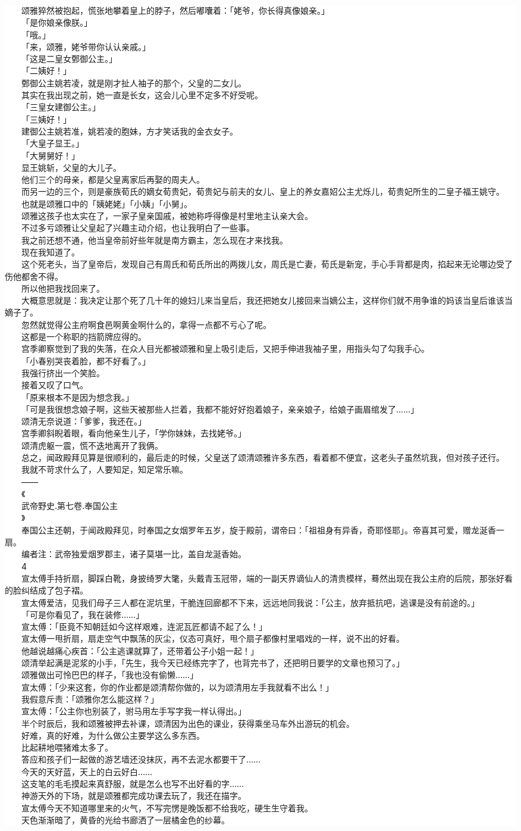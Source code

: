 &emsp;&emsp;颂雅猝然被抱起，慌张地攀着皇上的脖子，然后嘟囔着：「姥爷，你长得真像娘亲。」  
&emsp;&emsp;「是你娘亲像朕。」  
&emsp;&emsp;「哦。」  
&emsp;&emsp;「来，颂雅，姥爷带你认认亲戚。」  
&emsp;&emsp;「这是二皇女鄄御公主。」  
&emsp;&emsp;「二姨好！」  
&emsp;&emsp;鄄御公主姚若凌，就是刚才扯人袖子的那个，父皇的二女儿。  
&emsp;&emsp;其实在我出现之前，她一直是长女，这会儿心里不定多不好受呢。  
&emsp;&emsp;「三皇女建御公主。」  
&emsp;&emsp;「三姨好！」  
&emsp;&emsp;建御公主姚若准，姚若凌的胞妹，方才笑话我的金衣女子。  
&emsp;&emsp;「大皇子显王。」  
&emsp;&emsp;「大舅舅好！」  
&emsp;&emsp;显王姚斩，父皇的大儿子。  
&emsp;&emsp;他们三个的母亲，都是父皇离家后再娶的周夫人。  
&emsp;&emsp;而另一边的三个，则是豪族荀氏的嫡女荀贵妃，荀贵妃与前夫的女儿、皇上的养女嘉妱公主尤烁儿，荀贵妃所生的二皇子福王姚守。  
&emsp;&emsp;也就是颂雅口中的「姨姥姥」「小姨」「小舅」。  
&emsp;&emsp;颂雅这孩子也太实在了，一家子皇亲国戚，被她称呼得像是村里地主认亲大会。  
&emsp;&emsp;不过多亏颂雅让父皇起了兴趣主动介绍，也让我明白了一些事。  
&emsp;&emsp;我之前还想不通，他当皇帝前好些年就是南方霸主，怎么现在才来找我。  
&emsp;&emsp;现在我知道了。  
&emsp;&emsp;这个死老头，当了皇帝后，发现自己有周氏和荀氏所出的两拨儿女，周氏是亡妻，荀氏是新宠，手心手背都是肉，掐起来无论哪边受了伤他都舍不得。  
&emsp;&emsp;所以他把我找回来了。  
&emsp;&emsp;大概意思就是：我决定让那个死了几十年的媳妇儿来当皇后，我还把她女儿接回来当嫡公主，这样你们就不用争谁的妈该当皇后谁该当嫡子了。  
&emsp;&emsp;忽然就觉得公主府啊食邑啊黄金啊什么的，拿得一点都不亏心了呢。  
&emsp;&emsp;这都是一个称职的挡箭牌应得的。  
&emsp;&emsp;宫季卿察觉到了我的失落，在众人目光都被颂雅和皇上吸引走后，又把手伸进我袖子里，用指头勾了勾我手心。  
&emsp;&emsp;「小春别哭丧着脸，都不好看了。」  
&emsp;&emsp;我强行挤出一个笑脸。  
&emsp;&emsp;接着又叹了口气。  
&emsp;&emsp;「原来根本不是因为想念我。」  
&emsp;&emsp;「可是我很想念娘子啊，这些天被那些人拦着，我都不能好好抱着娘子，亲亲娘子，给娘子画眉绾发了……」  
&emsp;&emsp;颂清无奈说道：「爹爹，我还在。」  
&emsp;&emsp;宫季卿斜睨着眼，看向他亲生儿子，「学你妹妹，去找姥爷。」  
&emsp;&emsp;颂清虎躯一震，慌不迭地离开了我俩。  
&emsp;&emsp;总之，闻政殿拜见算是很顺利的，最后走的时候，父皇送了颂清颂雅许多东西，看着都不便宜，这老头子虽然坑我，但对孩子还行。  
&emsp;&emsp;我就不苛求什么了，人要知足，知足常乐嘛。  
&emsp;&emsp;——  
&emsp;&emsp;《  
&emsp;&emsp;武帝野史.第七卷.奉国公主  
&emsp;&emsp;》  
&emsp;&emsp;奉国公主还朝，于闻政殿拜见，时奉国之女烟罗年五岁，旋于殿前，谓帝曰：「祖祖身有异香，奇耶怪耶」。帝喜其可爱，赠龙涎香一扇。  
&emsp;&emsp;编者注：武帝独爱烟罗郡主，诸子莫堪一比，盖自龙涎香始。  
&emsp;&emsp;4  
&emsp;&emsp;宣太傅手持折扇，脚踩白靴，身披绮罗大氅，头戴青玉冠带，端的一副天界谪仙人的清贵模样，蓦然出现在我公主府的后院，那张好看的脸纠结成了包子褶。  
&emsp;&emsp;宣太傅爱洁，见我们母子三人都在泥坑里，干脆连回廊都不下来，远远地同我说：「公主，放弃抵抗吧，逃课是没有前途的。」  
&emsp;&emsp;「可是你看见了，我在装修……」  
&emsp;&emsp;宣太傅：「臣竟不知朝廷如今这样艰难，连泥瓦匠都请不起了么！」  
&emsp;&emsp;宣太傅一甩折扇，扇走空气中飘荡的灰尘，仪态可真好，甩个扇子都像村里唱戏的一样，说不出的好看。  
&emsp;&emsp;他越说越痛心疾首：「公主逃课就算了，还带着公子小姐一起！」  
&emsp;&emsp;颂清举起满是泥浆的小手，「先生，我今天已经练完字了，也背完书了，还把明日要学的文章也预习了。」  
&emsp;&emsp;颂雅做出可怜巴巴的样子，「我也没有偷懒……」  
&emsp;&emsp;宣太傅：「少来这套，你的作业都是颂清帮你做的，以为颂清用左手我就看不出么！」  
&emsp;&emsp;我假意斥责：「颂雅你怎么能这样？」  
&emsp;&emsp;宣太傅：「公主你也别装了，驸马用左手写字我一样认得出。」  
&emsp;&emsp;半个时辰后，我和颂雅被押去补课，颂清因为出色的课业，获得乘坐马车外出游玩的机会。  
&emsp;&emsp;好难，真的好难，为什么做公主要学这么多东西。  
&emsp;&emsp;比起耕地喂猪难太多了。  
&emsp;&emsp;答应和孩子们一起做的游艺墙还没抹灰，再不去泥水都要干了……  
&emsp;&emsp;今天的天好蓝，天上的白云好白……  
&emsp;&emsp;这支笔的毛毛摸起来真舒服，就是怎么也写不出好看的字……  
&emsp;&emsp;神游天外的下场，就是颂雅都完成功课去玩了，我还在描字。  
&emsp;&emsp;宣太傅今天不知道哪里来的火气，不写完愣是晚饭都不给我吃，硬生生守着我。  
&emsp;&emsp;天色渐渐暗了，黄昏的光给书廊洒了一层橘金色的纱幕。  